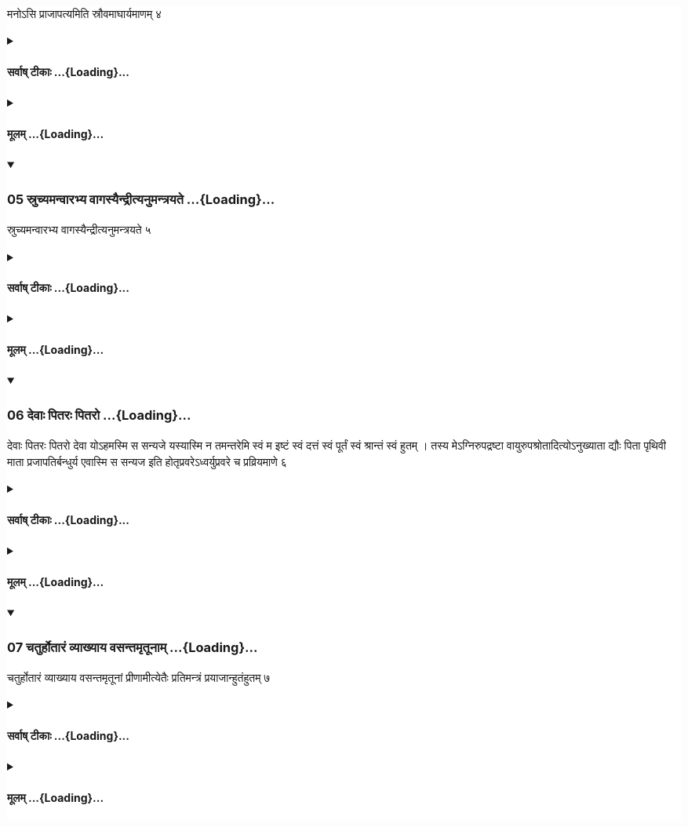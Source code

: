 मनोऽसि प्राजापत्यमिति स्रौवमाघार्यमाणम् ४
</details>
</div>
<div class="js_include collapsed" newlevelforh1="4" title="सर्वाष् टीकाः" unfilled url="/vedAH_yajuH/taittirIyam/sUtram/ApastambaH/shrautam/sarvASh_TIkAH/04/09/04_mano-si_prAjApatyamiti_srauvamAghAryamANam.md">
<details><summary><h4>सर्वाष् टीकाः ...{Loading}...</h4></summary></details>
</div>
<div class="js_include collapsed" newlevelforh1="4" title="मूलम्" unfilled url="/vedAH_yajuH/taittirIyam/sUtram/ApastambaH/shrautam/mUlam/04/09/04_mano-si_prAjApatyamiti_srauvamAghAryamANam.md">
<details><summary><h4>मूलम् ...{Loading}...</h4></summary></details>
</div>
<div class="js_include" includetitle="true" newlevelforh1="3" unfilled url="/vedAH_yajuH/taittirIyam/sUtram/ApastambaH/shrautam/vishvAsa-prastutiH/04/09/05_sruchyamanvArabhya_vAgasyaindrItyanumantrayate.md">
<details open><summary><h3>05 स्रुच्यमन्वारभ्य वागस्यैन्द्रीत्यनुमन्त्रयते ...{Loading}...</h3></summary>

स्रुच्यमन्वारभ्य वागस्यैन्द्रीत्यनुमन्त्रयते ५
</details>
</div>
<div class="js_include collapsed" newlevelforh1="4" title="सर्वाष् टीकाः" unfilled url="/vedAH_yajuH/taittirIyam/sUtram/ApastambaH/shrautam/sarvASh_TIkAH/04/09/05_sruchyamanvArabhya_vAgasyaindrItyanumantrayate.md">
<details><summary><h4>सर्वाष् टीकाः ...{Loading}...</h4></summary></details>
</div>
<div class="js_include collapsed" newlevelforh1="4" title="मूलम्" unfilled url="/vedAH_yajuH/taittirIyam/sUtram/ApastambaH/shrautam/mUlam/04/09/05_sruchyamanvArabhya_vAgasyaindrItyanumantrayate.md">
<details><summary><h4>मूलम् ...{Loading}...</h4></summary></details>
</div>
<div class="js_include" includetitle="true" newlevelforh1="3" unfilled url="/vedAH_yajuH/taittirIyam/sUtram/ApastambaH/shrautam/vishvAsa-prastutiH/04/09/06_devAH_pitaraH_pitaro.md">
<details open><summary><h3>06 देवाः पितरः पितरो ...{Loading}...</h3></summary>

देवाः पितरः पितरो देवा योऽहमस्मि स सन्यजे यस्यास्मि न तमन्तरेमि स्वं म इष्टं स्वं दत्तं स्वं पूर्तं स्वं श्रान्तं स्वं हुतम् । तस्य मेऽग्निरुपद्रष्टा वायुरुपश्रोतादित्योऽनुख्याता द्यौः पिता पृथिवी माता प्रजापतिर्बन्धुर्य एवास्मि स सन्यज इति होतृप्रवरेऽध्वर्युप्रवरे च प्रव्रियमाणे ६
</details>
</div>
<div class="js_include collapsed" newlevelforh1="4" title="सर्वाष् टीकाः" unfilled url="/vedAH_yajuH/taittirIyam/sUtram/ApastambaH/shrautam/sarvASh_TIkAH/04/09/06_devAH_pitaraH_pitaro.md">
<details><summary><h4>सर्वाष् टीकाः ...{Loading}...</h4></summary></details>
</div>
<div class="js_include collapsed" newlevelforh1="4" title="मूलम्" unfilled url="/vedAH_yajuH/taittirIyam/sUtram/ApastambaH/shrautam/mUlam/04/09/06_devAH_pitaraH_pitaro.md">
<details><summary><h4>मूलम् ...{Loading}...</h4></summary></details>
</div>
<div class="js_include" includetitle="true" newlevelforh1="3" unfilled url="/vedAH_yajuH/taittirIyam/sUtram/ApastambaH/shrautam/vishvAsa-prastutiH/04/09/07_chaturhotAraM_vyAkhyAya_vasantamRtUnAm.md">
<details open><summary><h3>07 चतुर्होतारं व्याख्याय वसन्तमृतूनाम् ...{Loading}...</h3></summary>

चतुर्होतारं व्याख्याय वसन्तमृतूनां प्रीणामीत्येतैः प्रतिमन्त्रं प्रयाजान्हुतंहुतम् ७
</details>
</div>
<div class="js_include collapsed" newlevelforh1="4" title="सर्वाष् टीकाः" unfilled url="/vedAH_yajuH/taittirIyam/sUtram/ApastambaH/shrautam/sarvASh_TIkAH/04/09/07_chaturhotAraM_vyAkhyAya_vasantamRtUnAm.md">
<details><summary><h4>सर्वाष् टीकाः ...{Loading}...</h4></summary></details>
</div>
<div class="js_include collapsed" newlevelforh1="4" title="मूलम्" unfilled url="/vedAH_yajuH/taittirIyam/sUtram/ApastambaH/shrautam/mUlam/04/09/07_chaturhotAraM_vyAkhyAya_vasantamRtUnAm.md">
<details><summary><h4>मूलम् ...{Loading}...</h4></summary></details>
</div>
<div class="js_include" includetitle="true" newlevelforh1="3" unfilled url="/vedAH_yajuH/taittirIyam/sUtram/ApastambaH/shrautam/vishvAsa-prastutiH/04/09/08_eko_mamaikA_tasya.md">